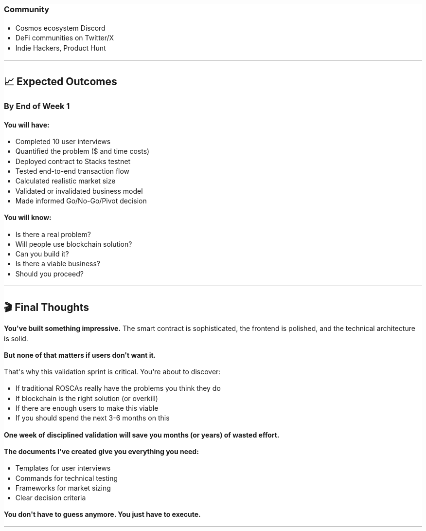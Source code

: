 ### Community
- Cosmos ecosystem Discord
- DeFi communities on Twitter/X
- Indie Hackers, Product Hunt

---

## 📈 Expected Outcomes

### By End of Week 1

**You will have:**
- Completed 10 user interviews
- Quantified the problem ($ and time costs)
- Deployed contract to Stacks testnet
- Tested end-to-end transaction flow
- Calculated realistic market size
- Validated or invalidated business model
- Made informed Go/No-Go/Pivot decision

**You will know:**
- Is there a real problem?
- Will people use blockchain solution?
- Can you build it?
- Is there a viable business?
- Should you proceed?

---

## 🎬 Final Thoughts

**You've built something impressive.** The smart contract is sophisticated, the frontend is polished, and the technical architecture is solid.

**But none of that matters if users don't want it.**

That's why this validation sprint is critical. You're about to discover:
- If traditional ROSCAs really have the problems you think they do
- If blockchain is the right solution (or overkill)
- If there are enough users to make this viable
- If you should spend the next 3-6 months on this

**One week of disciplined validation will save you months (or years) of wasted effort.**

**The documents I've created give you everything you need:**
- Templates for user interviews
- Commands for technical testing
- Frameworks for market sizing
- Clear decision criteria

**You don't have to guess anymore. You just have to execute.**

---

